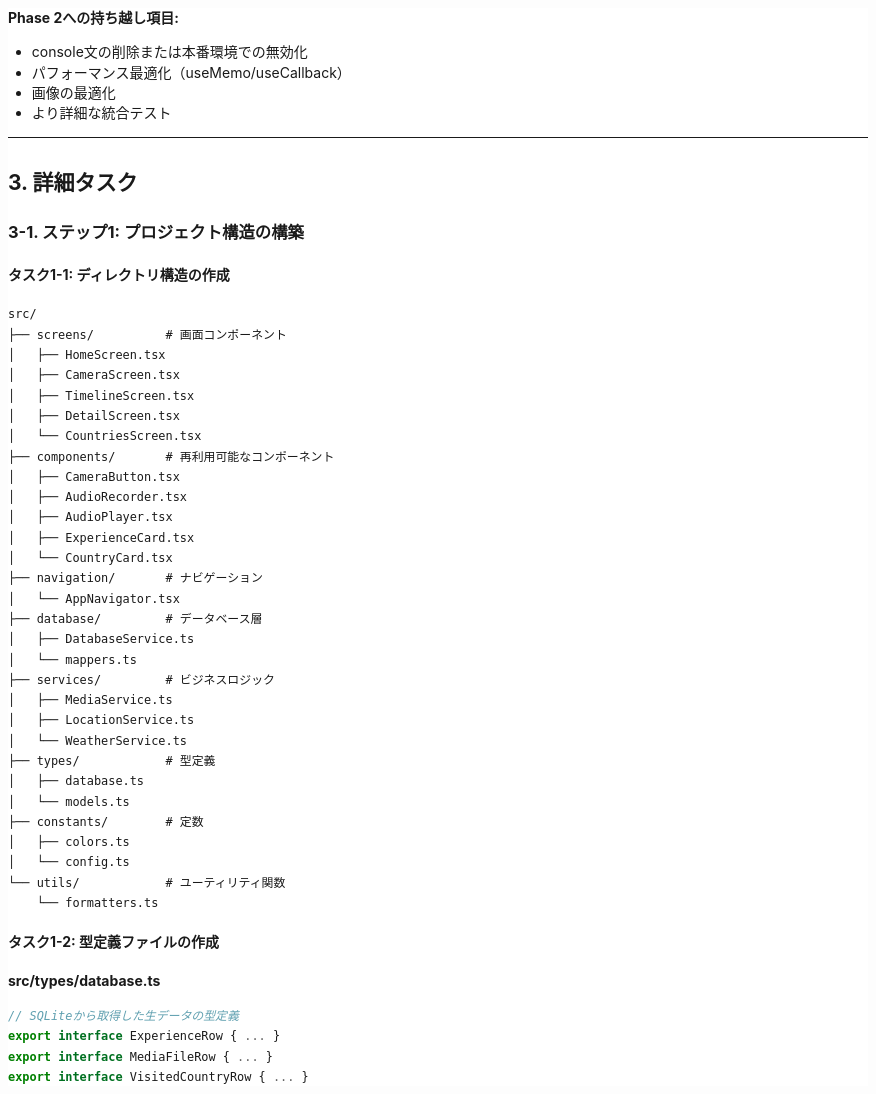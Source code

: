 **Phase 2への持ち越し項目:**
- console文の削除または本番環境での無効化
- パフォーマンス最適化（useMemo/useCallback）
- 画像の最適化
- より詳細な統合テスト

---

## 3. 詳細タスク

### 3-1. ステップ1: プロジェクト構造の構築

#### タスク1-1: ディレクトリ構造の作成

```
src/
├── screens/          # 画面コンポーネント
│   ├── HomeScreen.tsx
│   ├── CameraScreen.tsx
│   ├── TimelineScreen.tsx
│   ├── DetailScreen.tsx
│   └── CountriesScreen.tsx
├── components/       # 再利用可能なコンポーネント
│   ├── CameraButton.tsx
│   ├── AudioRecorder.tsx
│   ├── AudioPlayer.tsx
│   ├── ExperienceCard.tsx
│   └── CountryCard.tsx
├── navigation/       # ナビゲーション
│   └── AppNavigator.tsx
├── database/         # データベース層
│   ├── DatabaseService.ts
│   └── mappers.ts
├── services/         # ビジネスロジック
│   ├── MediaService.ts
│   ├── LocationService.ts
│   └── WeatherService.ts
├── types/            # 型定義
│   ├── database.ts
│   └── models.ts
├── constants/        # 定数
│   ├── colors.ts
│   └── config.ts
└── utils/            # ユーティリティ関数
    └── formatters.ts
```

#### タスク1-2: 型定義ファイルの作成

**src/types/database.ts**
```typescript
// SQLiteから取得した生データの型定義
export interface ExperienceRow { ... }
export interface MediaFileRow { ... }
export interface VisitedCountryRow { ... }
```
